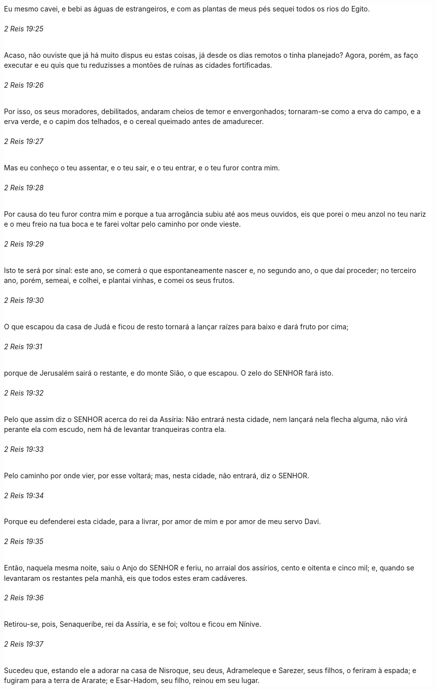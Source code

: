 Eu mesmo cavei, e bebi as águas de estrangeiros, e com as plantas de meus pés sequei todos os rios do Egito.

###### 2 Reis 19:25

Acaso, não ouviste que já há muito dispus eu estas coisas, já desde os dias remotos o tinha planejado? Agora, porém, as faço executar e eu quis que tu reduzisses a montões de ruínas as cidades fortificadas.

###### 2 Reis 19:26

Por isso, os seus moradores, debilitados, andaram cheios de temor e envergonhados; tornaram-se como a erva do campo, e a erva verde, e o capim dos telhados, e o cereal queimado antes de amadurecer.

###### 2 Reis 19:27

Mas eu conheço o teu assentar, e o teu sair, e o teu entrar, e o teu furor contra mim.

###### 2 Reis 19:28

Por causa do teu furor contra mim e porque a tua arrogância subiu até aos meus ouvidos, eis que porei o meu anzol no teu nariz e o meu freio na tua boca e te farei voltar pelo caminho por onde vieste.

###### 2 Reis 19:29

Isto te será por sinal: este ano, se comerá o que espontaneamente nascer e, no segundo ano, o que daí proceder; no terceiro ano, porém, semeai, e colhei, e plantai vinhas, e comei os seus frutos.

###### 2 Reis 19:30

O que escapou da casa de Judá e ficou de resto tornará a lançar raízes para baixo e dará fruto por cima;

###### 2 Reis 19:31

porque de Jerusalém sairá o restante, e do monte Sião, o que escapou. O zelo do SENHOR fará isto.

###### 2 Reis 19:32

Pelo que assim diz o SENHOR acerca do rei da Assíria: Não entrará nesta cidade, nem lançará nela flecha alguma, não virá perante ela com escudo, nem há de levantar tranqueiras contra ela.

###### 2 Reis 19:33

Pelo caminho por onde vier, por esse voltará; mas, nesta cidade, não entrará, diz o SENHOR.

###### 2 Reis 19:34

Porque eu defenderei esta cidade, para a livrar, por amor de mim e por amor de meu servo Davi.

###### 2 Reis 19:35

Então, naquela mesma noite, saiu o Anjo do SENHOR e feriu, no arraial dos assírios, cento e oitenta e cinco mil; e, quando se levantaram os restantes pela manhã, eis que todos estes eram cadáveres.

###### 2 Reis 19:36

Retirou-se, pois, Senaqueribe, rei da Assíria, e se foi; voltou e ficou em Nínive.

###### 2 Reis 19:37

Sucedeu que, estando ele a adorar na casa de Nisroque, seu deus, Adrameleque e Sarezer, seus filhos, o feriram à espada; e fugiram para a terra de Ararate; e Esar-Hadom, seu filho, reinou em seu lugar.

